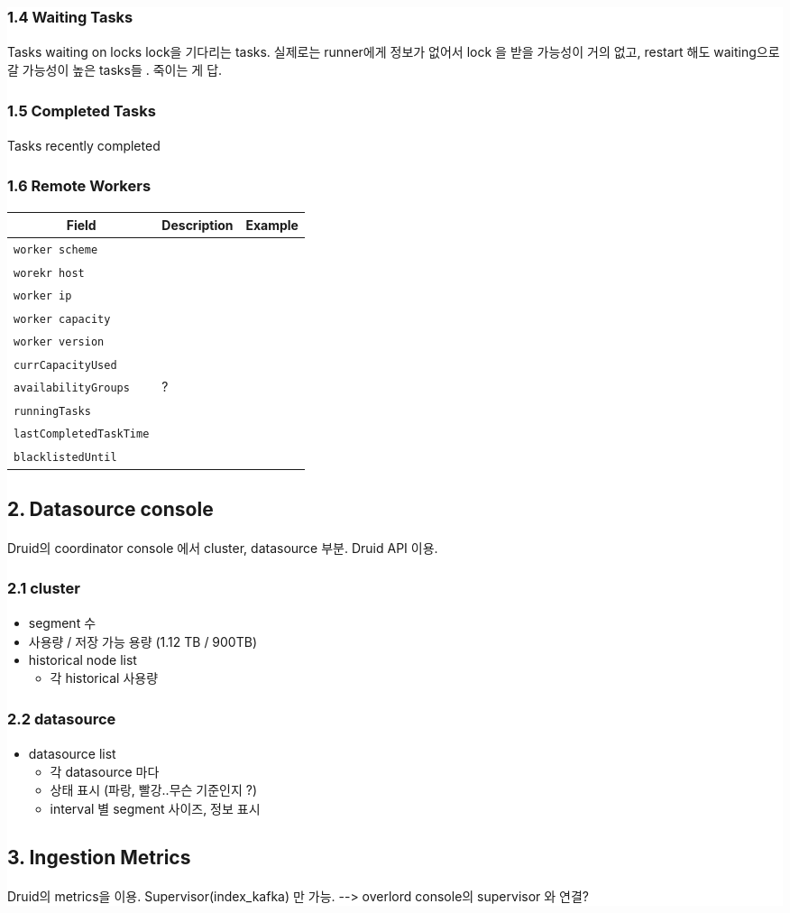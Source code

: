 ### 1.4 Waiting Tasks
Tasks waiting on locks
lock을 기다리는 tasks. 
실제로는 runner에게 정보가 없어서 lock 을 받을 가능성이 거의 없고, restart 해도 waiting으로 갈 가능성이 높은 tasks들 . 죽이는 게 답.

### 1.5 Completed Tasks
Tasks recently completed

### 1.6 Remote Workers

|Field|Description|Example|  
|--------|-----------|-------|  
|`worker scheme`| | |  
|`worekr host`| | | 
|`worker ip`| | |
|`worker capacity`| | |
|`worker version`| | |
|`currCapacityUsed`| | |
|`availabilityGroups`|? | |
|`runningTasks`| | |
|`lastCompletedTaskTime`| | |
|`blacklistedUntil`| | |

## 2. Datasource console
Druid의 coordinator console 에서 cluster, datasource 부분.
Druid API 이용.

### 2.1 cluster
- segment 수
- 사용량 / 저장 가능 용량 (1.12 TB / 900TB)
-  historical node list
	- 각 historical 사용량 
### 2.2 datasource
- datasource list
	- 각 datasource 마다
	- 상태 표시 (파랑, 빨강..무슨 기준인지 ?)
	- interval 별 segment 사이즈, 정보 표시
	

## 3. Ingestion Metrics
Druid의 metrics을 이용.
Supervisor(index_kafka) 만 가능. --> overlord console의 supervisor 와 연결?
